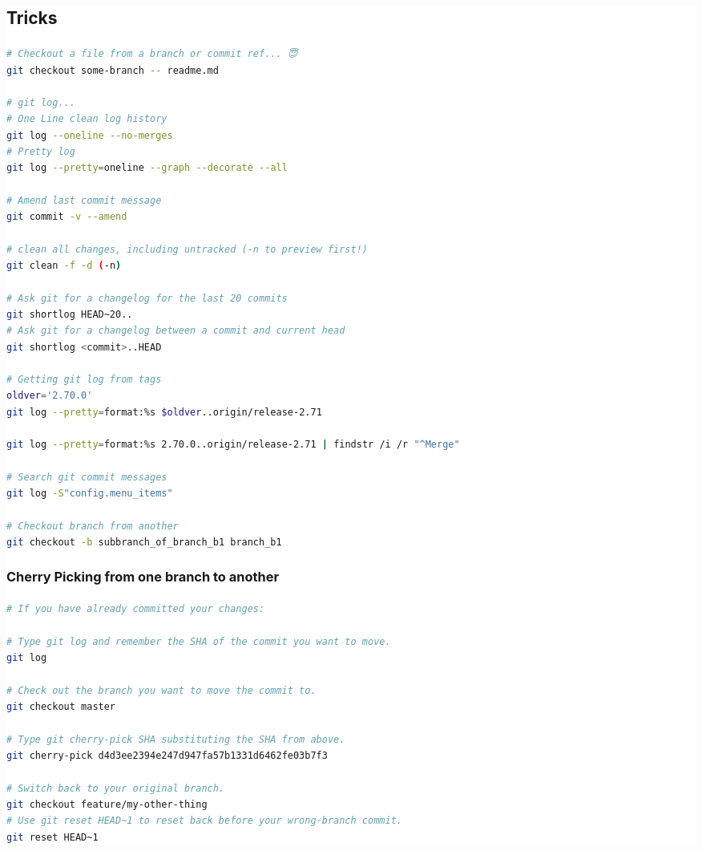 ## Tricks

```bash
# Checkout a file from a branch or commit ref... 😇
git checkout some-branch -- readme.md

# git log...
# One Line clean log history
git log --oneline --no-merges
# Pretty log
git log --pretty=oneline --graph --decorate --all

# Amend last commit message
git commit -v --amend

# clean all changes, including untracked (-n to preview first!)
git clean -f -d (-n)

# Ask git for a changelog for the last 20 commits
git shortlog HEAD~20..
# Ask git for a changelog between a commit and current head
git shortlog <commit>..HEAD

# Getting git log from tags
oldver='2.70.0'
git log --pretty=format:%s $oldver..origin/release-2.71

git log --pretty=format:%s 2.70.0..origin/release-2.71 | findstr /i /r "^Merge"

# Search git commit messages
git log -S"config.menu_items"

# Checkout branch from another
git checkout -b subbranch_of_branch_b1 branch_b1
```

### Cherry Picking from one branch to another

```bash
# If you have already committed your changes:

# Type git log and remember the SHA of the commit you want to move.
git log

# Check out the branch you want to move the commit to.
git checkout master

# Type git cherry-pick SHA substituting the SHA from above.
git cherry-pick d4d3ee2394e247d947fa57b1331d6462fe03b7f3

# Switch back to your original branch.
git checkout feature/my-other-thing
# Use git reset HEAD~1 to reset back before your wrong-branch commit.
git reset HEAD~1
```
